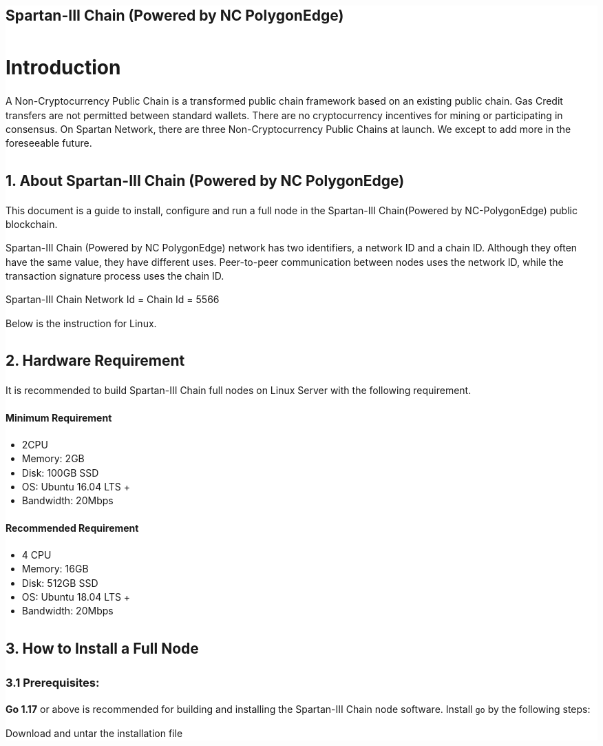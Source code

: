 ## Spartan-III Chain (Powered by NC PolygonEdge)

# Introduction

A Non-Cryptocurrency Public Chain is a transformed public chain framework based on an existing public chain. Gas Credit transfers are not permitted between standard wallets. There are no cryptocurrency incentives for mining or participating in consensus. On Spartan Network, there are three Non-Cryptocurrency Public Chains at launch. We except to add more in the foreseeable future. 

## 1. About Spartan-III Chain (Powered by NC PolygonEdge)

This document is a guide to install, configure and run a full node in the Spartan-III Chain(Powered by NC-PolygonEdge) public blockchain.

Spartan-III Chain (Powered by NC PolygonEdge) network has two identifiers, a network ID and a chain ID. Although they often have the same value, they have different uses. Peer-to-peer communication between nodes uses the network ID, while the transaction signature process uses the chain ID.

Spartan-III Chain Network Id = Chain Id = 5566

Below is the instruction for Linux.

## 2. Hardware Requirement

It is recommended to build Spartan-III Chain full nodes on Linux Server with the following requirement.

#### Minimum Requirement

- 2CPU
- Memory: 2GB
- Disk: 100GB SSD
- OS: Ubuntu 16.04 LTS +
- Bandwidth: 20Mbps

#### Recommended Requirement

- 4 CPU
- Memory: 16GB
- Disk: 512GB SSD
- OS: Ubuntu 18.04 LTS +
- Bandwidth: 20Mbps

## 3. How to Install a Full Node

### 3.1 Prerequisites:

**Go 1.17** or above is recommended for building and installing the Spartan-III Chain node software. Install `go` by the following steps:

Download and untar the installation file
